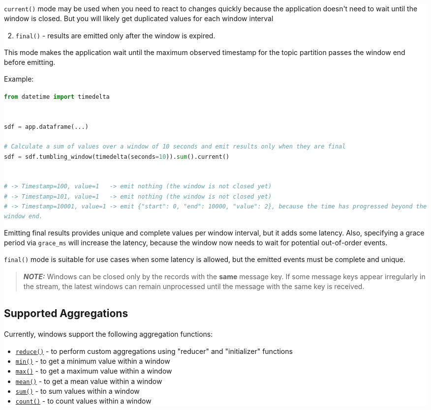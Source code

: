 
`current()` mode may be used when you need to react to changes quickly because the application doesn't need to wait until the window is closed. 
But you will likely get duplicated values for each window interval


2. `final()` - results are emitted only after the window is expired.

This mode makes the application wait until the maximum observed timestamp for the topic partition passes the window end before emitting.

Example:
```python
from datetime import timedelta


sdf = app.dataframe(...)

# Calculate a sum of values over a window of 10 seconds and emit results only when they are final
sdf = sdf.tumbling_window(timedelta(seconds=10)).sum().current()


# -> Timestamp=100, value=1   -> emit nothing (the window is not closed yet) 
# -> Timestamp=101, value=1   -> emit nothing (the window is not closed yet) 
# -> Timestamp=10001, value=1 -> emit {"start": 0, "end": 10000, "value": 2}, because the time has progressed beyond the window end. 
```

Emitting final results provides unique and complete values per window interval, but it adds some latency.
Also, specifying a grace period via `grace_ms` will increase the latency, because the window now needs to wait for potential out-of-order events.

`final()` mode is suitable for use cases when some latency is allowed, but the emitted events must be complete and unique.

>***NOTE:*** Windows can be closed only by the records with the **same** message key.
> If some message keys appear irregularly in the stream, the latest windows 
> can remain unprocessed until the message with the same key is received.


## Supported Aggregations

Currently, windows support the following aggregation functions:

- [`reduce()`](https://github.com/quixio/quix-streams/blob/main/docs/api-reference/quixstreams.md#fixedtimewindowdefinitionreduce) - to perform custom aggregations using "reducer" and "initializer" functions
- [`min()`](https://github.com/quixio/quix-streams/blob/main/docs/api-reference/quixstreams.md#fixedtimewindowdefinitionmin) - to get a minimum value within a window
- [`max()`](https://github.com/quixio/quix-streams/blob/main/docs/api-reference/quixstreams.md#fixedtimewindowdefinitionmax) -  to get a maximum value within a window
- [`mean()`](https://github.com/quixio/quix-streams/blob/main/docs/api-reference/quixstreams.md#fixedtimewindowdefinitionmean) - to get a mean value within a window 
- [`sum()`](https://github.com/quixio/quix-streams/blob/main/docs/api-reference/quixstreams.md#fixedtimewindowdefinitionsum) - to sum values within a window 
- [`count()`](https://github.com/quixio/quix-streams/blob/main/docs/api-reference/quixstreams.md#fixedtimewindowdefinitioncount) - to count values within a window 
